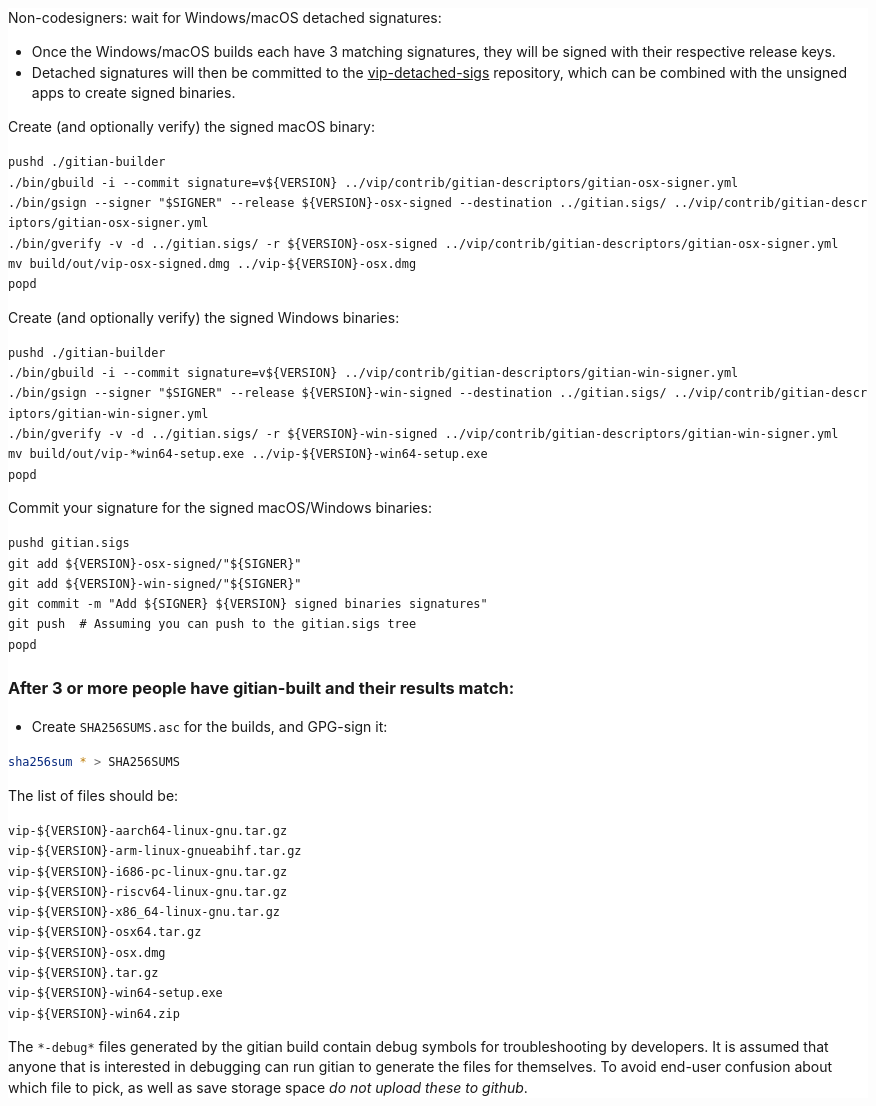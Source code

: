 Non-codesigners: wait for Windows/macOS detached signatures:

- Once the Windows/macOS builds each have 3 matching signatures, they will be signed with their respective release keys.
- Detached signatures will then be committed to the [vip-detached-sigs](https://github.com/vip-Project/vip-detached-sigs) repository, which can be combined with the unsigned apps to create signed binaries.

Create (and optionally verify) the signed macOS binary:

    pushd ./gitian-builder
    ./bin/gbuild -i --commit signature=v${VERSION} ../vip/contrib/gitian-descriptors/gitian-osx-signer.yml
    ./bin/gsign --signer "$SIGNER" --release ${VERSION}-osx-signed --destination ../gitian.sigs/ ../vip/contrib/gitian-descriptors/gitian-osx-signer.yml
    ./bin/gverify -v -d ../gitian.sigs/ -r ${VERSION}-osx-signed ../vip/contrib/gitian-descriptors/gitian-osx-signer.yml
    mv build/out/vip-osx-signed.dmg ../vip-${VERSION}-osx.dmg
    popd

Create (and optionally verify) the signed Windows binaries:

    pushd ./gitian-builder
    ./bin/gbuild -i --commit signature=v${VERSION} ../vip/contrib/gitian-descriptors/gitian-win-signer.yml
    ./bin/gsign --signer "$SIGNER" --release ${VERSION}-win-signed --destination ../gitian.sigs/ ../vip/contrib/gitian-descriptors/gitian-win-signer.yml
    ./bin/gverify -v -d ../gitian.sigs/ -r ${VERSION}-win-signed ../vip/contrib/gitian-descriptors/gitian-win-signer.yml
    mv build/out/vip-*win64-setup.exe ../vip-${VERSION}-win64-setup.exe
    popd

Commit your signature for the signed macOS/Windows binaries:

    pushd gitian.sigs
    git add ${VERSION}-osx-signed/"${SIGNER}"
    git add ${VERSION}-win-signed/"${SIGNER}"
    git commit -m "Add ${SIGNER} ${VERSION} signed binaries signatures"
    git push  # Assuming you can push to the gitian.sigs tree
    popd

### After 3 or more people have gitian-built and their results match:

- Create `SHA256SUMS.asc` for the builds, and GPG-sign it:

```bash
sha256sum * > SHA256SUMS
```

The list of files should be:
```
vip-${VERSION}-aarch64-linux-gnu.tar.gz
vip-${VERSION}-arm-linux-gnueabihf.tar.gz
vip-${VERSION}-i686-pc-linux-gnu.tar.gz
vip-${VERSION}-riscv64-linux-gnu.tar.gz
vip-${VERSION}-x86_64-linux-gnu.tar.gz
vip-${VERSION}-osx64.tar.gz
vip-${VERSION}-osx.dmg
vip-${VERSION}.tar.gz
vip-${VERSION}-win64-setup.exe
vip-${VERSION}-win64.zip
```
The `*-debug*` files generated by the gitian build contain debug symbols
for troubleshooting by developers. It is assumed that anyone that is interested
in debugging can run gitian to generate the files for themselves. To avoid
end-user confusion about which file to pick, as well as save storage
space *do not upload these to github*.
